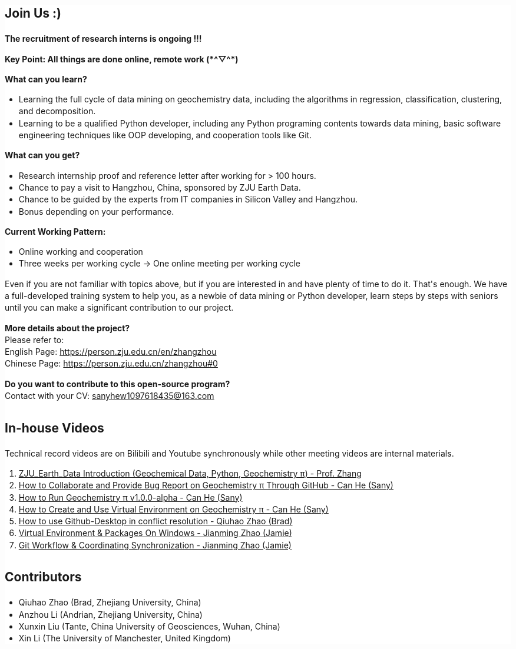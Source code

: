 ## Join Us :)
**The recruitment of research interns is ongoing !!!**

**Key Point: All things are done online, remote work (\*^▽^\*)**

**What can you learn?**
+ Learning the full cycle of data mining on geochemistry data, including the algorithms in regression,
classification, clustering, and decomposition.
+ Learning to be a qualified Python developer, including any Python programing contents towards data mining,
basic software engineering techniques like OOP developing, and cooperation tools like Git.

**What can you get?**  

+ Research internship proof and reference letter after working for > 100 hours.
+ Chance to pay a visit to Hangzhou, China, sponsored by ZJU Earth Data.
+ Chance to be guided by the experts from IT companies in Silicon Valley and Hangzhou.
+ Bonus depending on your performance. 

**Current Working Pattern:**
+ Online working and cooperation
+ Three weeks per working cycle -> One online meeting per working cycle

Even if you are not familiar with topics above, but if you are interested in and have plenty of time to do it.
That's enough. We have a full-developed training system to help you, as a newbie of data mining or Python developer,
learn steps by steps with seniors until you can make a significant contribution to our project.

**More details about the project?**  
Please refer to:   
English Page: https://person.zju.edu.cn/en/zhangzhou  
Chinese Page: https://person.zju.edu.cn/zhangzhou#0  

**Do you want to contribute to this open-source program?**   
Contact with your CV: sanyhew1097618435@163.com  



## In-house Videos
Technical record videos are on Bilibili and Youtube synchronously while other meeting videos are internal materials.
1. [ZJU_Earth_Data Introduction (Geochemical Data, Python, Geochemistry π) - Prof. Zhang](https://www.bilibili.com/video/BV1Lf4y1w7EK?spm_id_from=333.999.0.0)
2. [How to Collaborate and Provide Bug Report on Geochemistry π Through GitHub - Can He (Sany)](https://www.youtube.com/watch?v=1DWoEsqsfvQ&list=PLy8hNsI55lvh1UHjhVhqNUj3xPdV9sEiM&index=3)
3. [How to Run Geochemistry π v1.0.0-alpha - Can He (Sany)](https://www.bilibili.com/video/BV1i541117dd?spm_id_from=333.999.0.0)
4. [How to Create and Use Virtual Environment on Geochemistry π - Can He (Sany)](https://www.youtube.com/watch?v=4KFi7OXxD-c&list=PLy8hNsI55lvh1UHjhVhqNUj3xPdV9sEiM&index=4)
5. [How to use Github-Desktop in conflict resolution - Qiuhao Zhao (Brad)](https://www.youtube.com/watch?v=KT1g5JpuUVI&list=PLy8hNsI55lvh1UHjhVhqNUj3xPdV9sEiM)
6. [Virtual Environment & Packages On Windows - Jianming Zhao (Jamie)](https://www.youtube.com/watch?v=e4VqSBuNp_o&list=PLy8hNsI55lvh1UHjhVhqNUj3xPdV9sEiM&index=2)
7. [Git Workflow & Coordinating Synchronization - Jianming Zhao (Jamie)](https://www.bilibili.com/video/BV1Sa4y1f74k?spm_id_from=333.999.0.0&vd_source=9adcf2c5fdeffe1d11c89d441ef598ba)


## Contributors
+ Qiuhao Zhao (Brad, Zhejiang University, China)
+ Anzhou Li (Andrian, Zhejiang University, China) 
+ Xunxin Liu (Tante, China University of Geosciences, Wuhan, China)
+ Xin Li (The University of Manchester, United Kingdom)